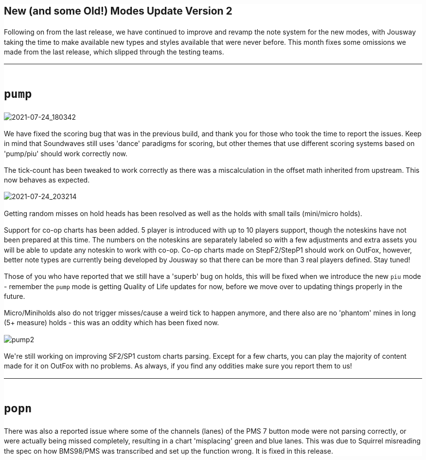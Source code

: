 ## New (and some Old!) Modes Update Version 2
Following on from the last release, we have continued to improve and revamp the note system for the new modes, with Jousway taking the time to make available new types and styles available that were never before. This month fixes some omissions we made from the last release, which slipped through the testing teams.

---

# ``pump``

![2021-07-24_180342](https://user-images.githubusercontent.com/11047768/126882998-af475dc4-2c01-4620-af1d-867ba7c255f3.jpg)

We have fixed the scoring bug that was in the previous build, and thank you for those who took the time to report the issues. Keep in mind that Soundwaves still uses 'dance' paradigms for scoring, but other themes that use different scoring systems based on 'pump/piu' should work correctly now.

The tick-count has been tweaked to work correctly as there was a miscalculation in the offset math inherited from upstream. This now behaves as expected.

![2021-07-24_203214](https://user-images.githubusercontent.com/11047768/126884333-1ffea2e7-6dc4-4d49-9820-09c2429d642d.png)

Getting random misses on hold heads has been resolved as well as the holds with small tails (mini/micro holds).

Support for co-op charts has been added. 5 player is introduced with up to 10 players support, though the noteskins have not been prepared at this time. The numbers on the noteskins are separately labeled so with a few adjustments and extra assets you will be able to update any noteskin to work with co-op. Co-op charts made on StepF2/StepP1 should work on OutFox, however, better note types are currently being developed by Jousway so that there can be more than 3 real players defined. Stay tuned!

Those of you who have reported that we still have a 'superb' bug on holds, this will be fixed when we introduce the new ``piu`` mode - remember the ``pump`` mode is getting Quality of Life updates for now, before we move over to updating things properly in the future.

Micro/Miniholds also do not trigger misses/cause a weird tick to happen anymore, and there also are no 'phantom' mines in long (5+ measure) holds - this was an oddity which has been fixed now.

![pump2](https://user-images.githubusercontent.com/11047768/126884299-09ee5a5c-dfa5-4e4e-bbfa-6d9d157fcd5f.png)

We're still working on improving SF2/SP1 custom charts parsing. Except for a few charts, you can play the majority of content made for it on OutFox with no problems. As always, if you find any oddities make sure you report them to us!

---

# ``popn``
There was also a reported issue where some of the channels (lanes) of the PMS 7 button mode were not parsing correctly, or were actually being missed completely, resulting in a chart 'misplacing' green and blue lanes. This was due to Squirrel misreading the spec on how BMS98/PMS was transcribed and set up the function wrong. It is fixed in this release. 
